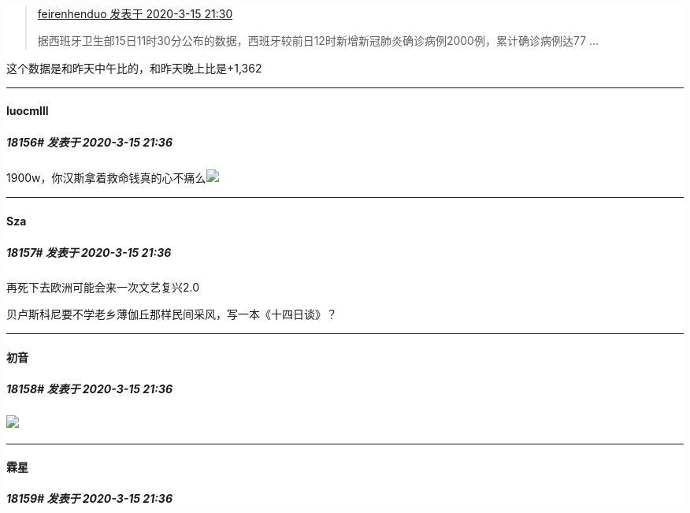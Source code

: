 

<blockquote><a href="httphttps://bbs.saraba1st.com/2b/forum.php?mod=redirect&amp;goto=findpost&amp;pid=46748599&amp;ptid=1918099" target="_blank">feirenhenduo 发表于 2020-3-15 21:30</a>

据西班牙卫生部15日11时30分公布的数据，西班牙较前日12时新增新冠肺炎确诊病例2000例，累计确诊病例达77 ...</blockquote>
这个数据是和昨天中午比的，和昨天晚上比是+1,362 







-----

####  luocmlll  
##### 18156#       发表于 2020-3-15 21:36




1900w，你汉斯拿着救命钱真的心不痛么<img src="https://static.saraba1st.com/image/smiley/face2017/001.png" referrerpolicy="no-referrer">







-----

####  Sza  
##### 18157#       发表于 2020-3-15 21:36




再死下去欧洲可能会来一次文艺复兴2.0


贝卢斯科尼要不学老乡薄伽丘那样民间采风，写一本《十四日谈》？







-----

####  初音  
##### 18158#       发表于 2020-3-15 21:36



<img src="https://static.saraba1st.com/image/smiley/face2017/125.png" referrerpolicy="no-referrer">







-----

####  霖星  
##### 18159#       发表于 2020-3-15 21:36
